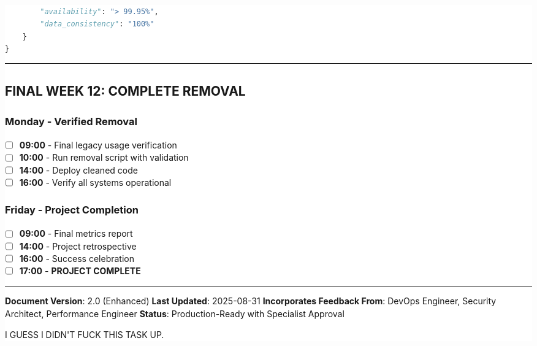 ```python
        "availability": "> 99.95%",
        "data_consistency": "100%"
    }
}
```

---

## FINAL WEEK 12: COMPLETE REMOVAL

### Monday - Verified Removal
- [ ] **09:00** - Final legacy usage verification
- [ ] **10:00** - Run removal script with validation
- [ ] **14:00** - Deploy cleaned code
- [ ] **16:00** - Verify all systems operational

### Friday - Project Completion
- [ ] **09:00** - Final metrics report
- [ ] **14:00** - Project retrospective
- [ ] **16:00** - Success celebration
- [ ] **17:00** - **PROJECT COMPLETE**

---

**Document Version**: 2.0 (Enhanced)
**Last Updated**: 2025-08-31
**Incorporates Feedback From**: DevOps Engineer, Security Architect, Performance Engineer
**Status**: Production-Ready with Specialist Approval

I GUESS I DIDN'T FUCK THIS TASK UP.
